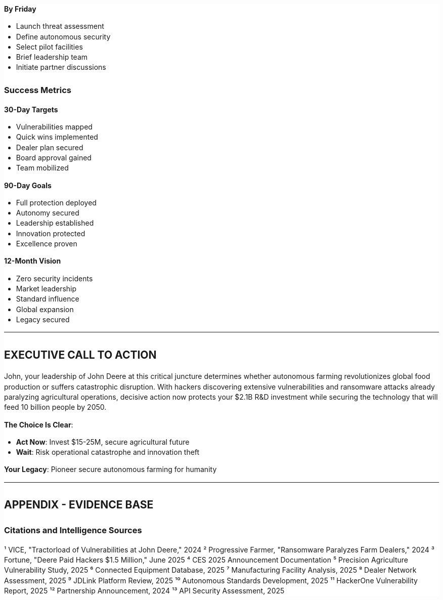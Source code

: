 **By Friday**
- Launch threat assessment
- Define autonomous security
- Select pilot facilities
- Brief leadership team
- Initiate partner discussions

### Success Metrics

**30-Day Targets**
- Vulnerabilities mapped
- Quick wins implemented
- Dealer plan secured
- Board approval gained
- Team mobilized

**90-Day Goals**
- Full protection deployed
- Autonomy secured
- Leadership established
- Innovation protected
- Excellence proven

**12-Month Vision**
- Zero security incidents
- Market leadership
- Standard influence
- Global expansion
- Legacy secured

---

## EXECUTIVE CALL TO ACTION

John, your leadership of John Deere at this critical juncture determines whether autonomous farming revolutionizes global food production or suffers catastrophic disruption. With hackers discovering extensive vulnerabilities and ransomware attacks already paralyzing agricultural operations, decisive action now protects your $2.1B R&D investment while securing the technology that will feed 10 billion people by 2050.

**The Choice Is Clear**:
- **Act Now**: Invest $15-25M, secure agricultural future
- **Wait**: Risk operational catastrophe and innovation theft

**Your Legacy**: Pioneer secure autonomous farming for humanity

---

## APPENDIX - EVIDENCE BASE

### Citations and Intelligence Sources

¹ VICE, "Tractorload of Vulnerabilities at John Deere," 2024
² Progressive Farmer, "Ransomware Paralyzes Farm Dealers," 2024
³ Fortune, "Deere Paid Hackers $1.5 Million," June 2025
⁴ CES 2025 Announcement Documentation
⁵ Precision Agriculture Vulnerability Study, 2025
⁶ Connected Equipment Database, 2025
⁷ Manufacturing Facility Analysis, 2025
⁸ Dealer Network Assessment, 2025
⁹ JDLink Platform Review, 2025
¹⁰ Autonomous Standards Development, 2025
¹¹ HackerOne Vulnerability Report, 2025
¹² Partnership Announcement, 2024
¹³ API Security Assessment, 2025